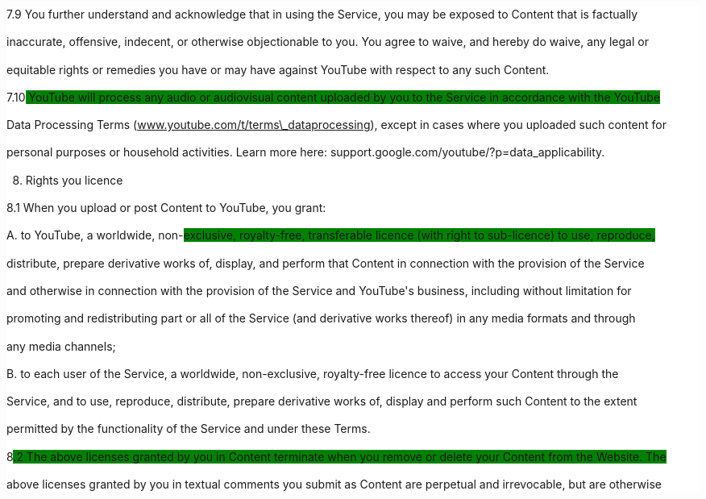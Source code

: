 
7.9 You further understand and acknowledge that in using the Service, you may be exposed to Content that is factually


inaccurate, offensive, indecent, or otherwise objectionable to you. You agree to waive, and hereby do waive, any legal or


equitable rights or remedies you have or may have against YouTube with respect to any such Content.


7.1</span>0<span style="background-color: green;"> YouTube will process any audio or audiovisual content uploaded by you to the Service in accordance with the YouTube


Data Processing Terms (www.youtube.com/t/terms\_dataprocessing), except in cases where you uploaded such content for


personal purposes or household activities. Learn more here: support.google.com/youtube/?p=data\_applicability.


8. Rights you licence


8.1 When you upload or post Content to YouTube, you grant:


A. to YouTube, a worldwide, non</span>-<span style="background-color: green;">exclusive, royalty-free, transferable licence (with right to sub-licence) to use, reproduce,


distribute, prepare derivative works of, display, and perform that Content in connection with the provision of the Service


and otherwise in connection with the provision of the Service and YouTube's business, including without limitation for


promoting and redistributing part or all of the Service (and derivative works thereof) in any media formats and through


any media channels;


B. to each user of the Service, a worldwide, non-exclusive, royalty-free licence to access your Content through the


Service, and to use, reproduce, distribute, prepare derivative works of, display and perform such Content to the extent


permitted by the functionality of the Service and under these Terms.


</span>8<span style="background-color: green;">.2 The above licenses granted by you in Content terminate when you remove or delete your Content from the Website. The


above licenses granted by you in textual comments you submit as Content are perpetual and irrevocable, but are otherwise

